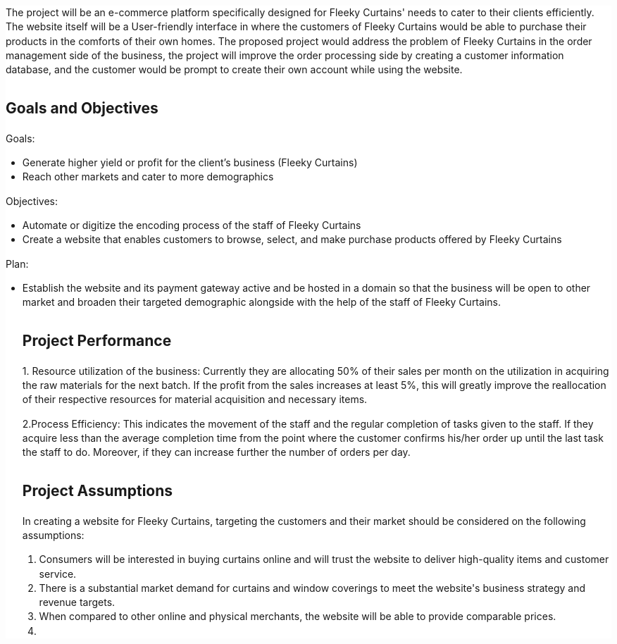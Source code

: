 <p>The project will be an e-commerce platform specifically designed for Fleeky Curtains' needs to cater to their clients efficiently. The website itself will be a User-friendly interface in where the customers of Fleeky Curtains would be able to purchase their products in the comforts of their own homes. The proposed project would address the problem of Fleeky Curtains in the order management side of the business, the project will improve the order processing side by creating a customer information database, and the customer would be prompt to create their own account while using the website.</p>

<h2>Goals and Objectives</h2>

<p>Goals:</p>
<ul>
	<li>
		Generate higher yield or profit for the client’s business (Fleeky Curtains)
	</li>
	<li>
		Reach other markets and cater to more demographics
        </li>
</ul>

<p>Objectives: </p>
<ul>
	<li>
		Automate or digitize the encoding process of the staff of Fleeky Curtains
	</li>
	<li>
		Create a website that enables customers to browse, select, and make purchase products offered by Fleeky Curtains
	</li>
</ul>

<p>Plan: </p>
<ul>
	<li>
Establish the website and its payment gateway active and be hosted in a domain so that the business will be open to other market and broaden their targeted demographic alongside with the help of the staff of Fleeky Curtains.
        </li>

<h2>Project Performance</h2>

<p>1. Resource utilization of the business: Currently they are allocating 50% of their sales per month on the utilization in acquiring the raw materials for the next batch. If the profit from the sales increases at least 5%, this will greatly improve the reallocation of their respective resources for material acquisition and necessary items.</p><p>2.Process Efficiency: This indicates the movement of the staff and the regular completion of tasks given to the staff. If they acquire less than the average completion time from the point where the customer confirms his/her order up until the last  task the staff to do. Moreover, if they can increase further the number of orders per day.</p>

<h2>Project Assumptions</h2>

<p>In creating a website for Fleeky Curtains, targeting the customers and their market should be considered on the following assumptions: </p>
<ol>
<li>
Consumers will be interested in buying curtains online and will trust the website to deliver high-quality items and customer service.
</li>
<li>
There is a substantial market demand for curtains and window coverings to meet the website's business strategy and revenue targets.
</li>
<li>
When compared to other online and physical merchants, the website will be able to provide comparable prices.
</li>
<li>